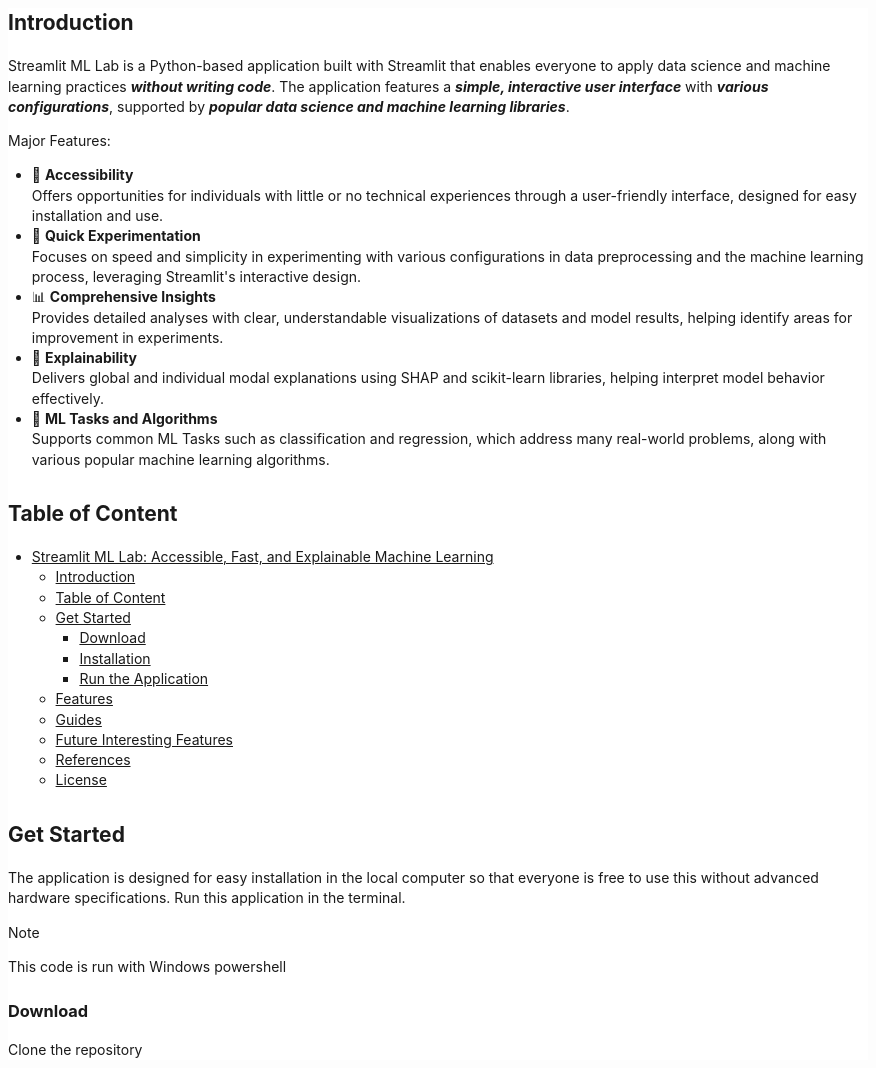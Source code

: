 ## Introduction
Streamlit ML Lab is a Python-based application built with Streamlit that enables everyone to
apply data science and machine learning practices ***without writing code***. The application features a ***simple, interactive user interface*** with ***various configurations***, supported by ***popular data science and machine learning libraries***.

Major Features:

- 👋 **Accessibility**  
  Offers opportunities for individuals with little or no technical experiences through a user-friendly interface, designed for easy installation and use.
- 🚄 **Quick Experimentation**  
  Focuses on speed and simplicity in experimenting with various configurations in data preprocessing and the machine learning process, leveraging Streamlit's interactive design.
- 📊 **Comprehensive Insights**  
  Provides detailed analyses with clear, understandable visualizations of datasets and model results, helping identify areas for improvement in experiments.
- 🔎 **Explainability**  
  Delivers global and individual modal explanations using SHAP and scikit-learn libraries, helping interpret model behavior effectively.
- 🔬 **ML Tasks and Algorithms**  
  Supports common ML Tasks such as classification and regression, which address many real-world problems, along with various popular machine learning algorithms.

## Table of Content
- [Streamlit ML Lab: Accessible, Fast, and Explainable Machine Learning](#streamlit-ml-lab-accessible-fast-and-explainable-machine-learning)
  - [Introduction](#introduction)
  - [Table of Content](#table-of-content)
  - [Get Started](#get-started)
    - [Download](#download)
    - [Installation](#installation)
    - [Run the Application](#run-the-application)
  - [Features](#features)
  - [Guides](#guides)
  - [Future Interesting Features](#future-interesting-features)
  - [References](#references)
  - [License](#license)

## Get Started

The application is designed for easy installation in the local computer so that everyone is free to use this without advanced hardware specifications. Run this application in the terminal.

> [!NOTE]
> This code is run with Windows powershell

### Download

Clone the repository
